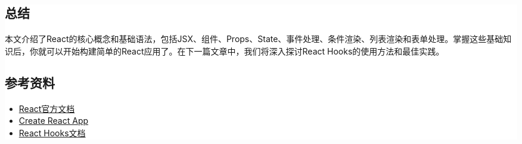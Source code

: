 ## 总结

本文介绍了React的核心概念和基础语法，包括JSX、组件、Props、State、事件处理、条件渲染、列表渲染和表单处理。掌握这些基础知识后，你就可以开始构建简单的React应用了。在下一篇文章中，我们将深入探讨React Hooks的使用方法和最佳实践。

## 参考资料

- [React官方文档](https://reactjs.org/docs/getting-started.html)
- [Create React App](https://create-react-app.dev/)
- [React Hooks文档](https://reactjs.org/docs/hooks-intro.html)

